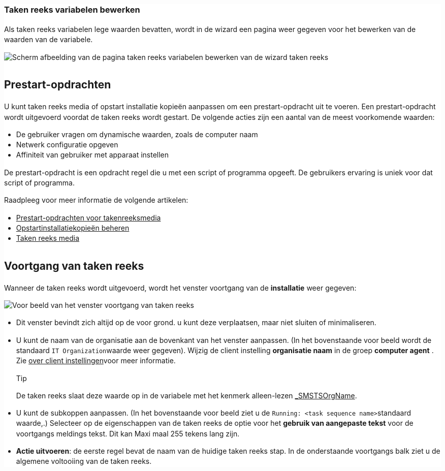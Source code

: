 ### <a name="edit-task-sequence-variables"></a>Taken reeks variabelen bewerken

Als taken reeks variabelen lege waarden bevatten, wordt in de wizard een pagina weer gegeven voor het bewerken van de waarden van de variabele.

![Scherm afbeelding van de pagina taken reeks variabelen bewerken van de wizard taken reeks](media/task-sequence-wizard-variables.png)

## <a name="prestart-commands"></a>Prestart-opdrachten

U kunt taken reeks media of opstart installatie kopieën aanpassen om een prestart-opdracht uit te voeren. Een prestart-opdracht wordt uitgevoerd voordat de taken reeks wordt gestart. De volgende acties zijn een aantal van de meest voorkomende waarden:

- De gebruiker vragen om dynamische waarden, zoals de computer naam
- Netwerk configuratie opgeven
- Affiniteit van gebruiker met apparaat instellen

De prestart-opdracht is een opdracht regel die u met een script of programma opgeeft. De gebruikers ervaring is uniek voor dat script of programma.

Raadpleeg voor meer informatie de volgende artikelen:

- [Prestart-opdrachten voor takenreeksmedia](prestart-commands-for-task-sequence-media.md)
- [Opstartinstallatiekopieën beheren](../get-started/manage-boot-images.md#customization)
- [Taken reeks media](../deploy-use/create-task-sequence-media.md)

## <a name="task-sequence-progress"></a>Voortgang van taken reeks

Wanneer de taken reeks wordt uitgevoerd, wordt het venster voortgang van de **installatie** weer gegeven:

![Voor beeld van het venster voortgang van taken reeks](media/task-sequence-progress.png)

- Dit venster bevindt zich altijd op de voor grond. u kunt deze verplaatsen, maar niet sluiten of minimaliseren.

- U kunt de naam van de organisatie aan de bovenkant van het venster aanpassen. (In het bovenstaande voor beeld wordt de standaard `IT Organization`waarde weer gegeven). Wijzig de client instelling **organisatie naam** in de groep **computer agent** . Zie [over client instellingen](../../core/clients/deploy/about-client-settings.md#computer-agent)voor meer informatie.

    > [!TIP]
    > De taken reeks slaat deze waarde op in de variabele met het kenmerk alleen-lezen [_SMSTSOrgName](task-sequence-variables.md#SMSTSOrgName).

- U kunt de subkoppen aanpassen. (In het bovenstaande voor beeld ziet u de `Running: <task sequence name>`standaard waarde,.) Selecteer op de eigenschappen van de taken reeks de optie voor het **gebruik van aangepaste tekst** voor de voortgangs meldings tekst. Dit kan Maxi maal 255 tekens lang zijn.

- **Actie uitvoeren**: de eerste regel bevat de naam van de huidige taken reeks stap. In de onderstaande voortgangs balk ziet u de algemene voltooiing van de taken reeks.
